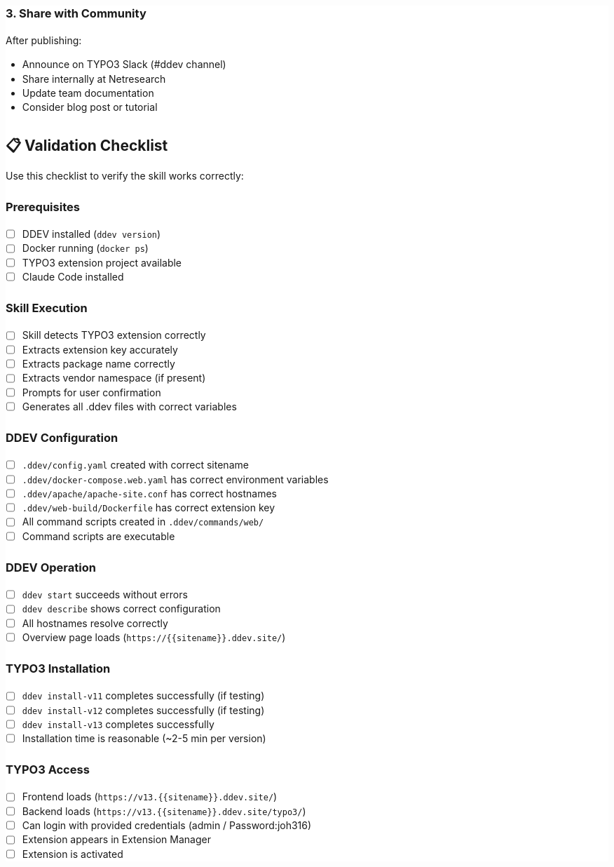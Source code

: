 ### 3. Share with Community

After publishing:

- Announce on TYPO3 Slack (#ddev channel)
- Share internally at Netresearch
- Update team documentation
- Consider blog post or tutorial

## 📋 Validation Checklist

Use this checklist to verify the skill works correctly:

### Prerequisites
- [ ] DDEV installed (`ddev version`)
- [ ] Docker running (`docker ps`)
- [ ] TYPO3 extension project available
- [ ] Claude Code installed

### Skill Execution
- [ ] Skill detects TYPO3 extension correctly
- [ ] Extracts extension key accurately
- [ ] Extracts package name correctly
- [ ] Extracts vendor namespace (if present)
- [ ] Prompts for user confirmation
- [ ] Generates all .ddev files with correct variables

### DDEV Configuration
- [ ] `.ddev/config.yaml` created with correct sitename
- [ ] `.ddev/docker-compose.web.yaml` has correct environment variables
- [ ] `.ddev/apache/apache-site.conf` has correct hostnames
- [ ] `.ddev/web-build/Dockerfile` has correct extension key
- [ ] All command scripts created in `.ddev/commands/web/`
- [ ] Command scripts are executable

### DDEV Operation
- [ ] `ddev start` succeeds without errors
- [ ] `ddev describe` shows correct configuration
- [ ] All hostnames resolve correctly
- [ ] Overview page loads (`https://{{sitename}}.ddev.site/`)

### TYPO3 Installation
- [ ] `ddev install-v11` completes successfully (if testing)
- [ ] `ddev install-v12` completes successfully (if testing)
- [ ] `ddev install-v13` completes successfully
- [ ] Installation time is reasonable (~2-5 min per version)

### TYPO3 Access
- [ ] Frontend loads (`https://v13.{{sitename}}.ddev.site/`)
- [ ] Backend loads (`https://v13.{{sitename}}.ddev.site/typo3/`)
- [ ] Can login with provided credentials (admin / Password:joh316)
- [ ] Extension appears in Extension Manager
- [ ] Extension is activated
